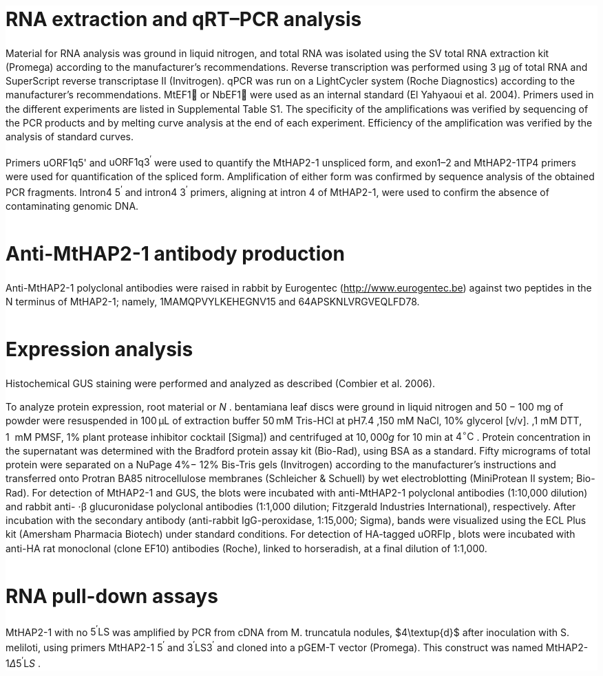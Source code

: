 # RNA extraction and qRT–PCR analysis  

Material for RNA analysis was ground in liquid nitrogen, and total RNA was isolated using the SV total RNA extraction kit (Promega) according to the manufacturer’s recommendations. Reverse transcription was performed using $3~\upmu\mathrm{g}$ of total RNA and SuperScript reverse transcriptase II (Invitrogen). qPCR was run on a LightCycler system (Roche Diagnostics) according to the manufacturer’s recommendations. MtEF1 or NbEF1 were used as an internal standard (El Yahyaoui et al. 2004). Primers used in the different experiments are listed in Supplemental Table S1. The specificity of the amplifications was verified by sequencing of the PCR products and by melting curve analysis at the end of each experiment. Efficiency of the amplification was verified by the analysis of standard curves.  

Primers uORF1q5' and $\mathrm{uORF}1\mathrm{q}3^{\prime}$ were used to quantify the MtHAP2-1 unspliced form, and exon1–2 and MtHAP2-1TP4 primers were used for quantification of the spliced form. Amplification of either form was confirmed by sequence analysis of the obtained PCR fragments. Intron4 $5^{\prime}$ and intron4 $3^{\prime}$ primers, aligning at intron 4 of MtHAP2-1, were used to confirm the absence of contaminating genomic DNA.  

# Anti-MtHAP2-1 antibody production  

Anti-MtHAP2-1 polyclonal antibodies were raised in rabbit by Eurogentec (http://www.eurogentec.be) against two peptides in the N terminus of MtHAP2-1; namely, 1MAMQPVYLKEHEGNV15 and 64APSKNLVRGVEQLFD78.  

# Expression analysis  

Histochemical GUS staining were performed and analyzed as described (Combier et al. 2006).  

To analyze protein expression, root material or $N$ . bentamiana leaf discs were ground in liquid nitrogen and $50{-}100~\mathrm{mg}$ of powder were resuspended in $100\,\upmu\mathrm{L}$ of extraction buffer $50\,\mathrm{mM}$ Tris-HCl at ${\mathrm{pH}}\left.7.4\right.$ ,$150~\mathrm{mM}$ NaCl, $10\%$ glycerol $[\mathrm{v/v}].$ ,$1~\mathrm{mM}$ DTT, $1~\mathrm{~mM}$ PMSF, $1\%$ plant protease inhibitor cocktail [Sigma]) and centrifuged at $10{,}000g$ for $10\ \mathrm{min}$ at $4^{\circ}\mathrm{C}$ . Protein concentration in the supernatant was determined with the Bradford protein assay kit (Bio-Rad), using BSA as a standard. Fifty micrograms of total protein were separated on a NuPage $4\%-$ $12\%$ Bis-Tris gels (Invitrogen) according to the manufacturer’s instructions and transferred onto Protran BA85 nitrocellulose membranes (Schleicher & Schuell) by wet electroblotting (MiniProtean II system; Bio-Rad). For detection of MtHAP2-1 and GUS, the blots were incubated with anti-MtHAP2-1 polyclonal antibodies (1:10,000 dilution) and rabbit anti- $\cdot\upbeta$ glucuronidase polyclonal antibodies (1:1,000 dilution; Fitzgerald Industries International), respectively. After incubation with the secondary antibody (anti-rabbit IgG-peroxidase, 1:15,000; Sigma), bands were visualized using the ECL Plus kit (Amersham Pharmacia Biotech) under standard conditions. For detection of HA-tagged $\operatorname{uORFlp},$ blots were incubated with anti-HA rat monoclonal (clone EF10) antibodies (Roche), linked to horseradish, at a final dilution of 1:1,000.  

# RNA pull-down assays  

MtHAP2-1 with no $5^{\prime}\mathrm{LS}$ was amplified by PCR from cDNA from M. truncatula nodules, $4\textup{d}$ after inoculation with S. meliloti, using primers MtHAP2-1 $5^{\prime}$ and $3^{\prime}{\mathrm{LS}}3^{\prime}$ and cloned into a pGEM-T vector (Promega). This construct was named MtHAP2- $1\Delta5^{\prime}\mathrm{L}S$ .  
